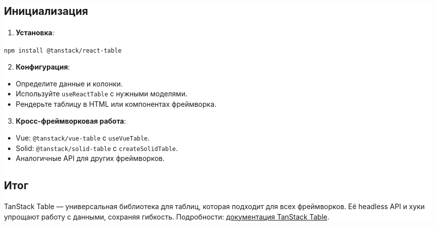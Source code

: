 ## Инициализация

1. **Установка**:

```bash
npm install @tanstack/react-table
```

2. **Конфигурация**:

- Определите данные и колонки.
- Используйте `useReactTable` с нужными моделями.
- Рендерьте таблицу в HTML или компонентах фреймворка.

3. **Кросс-фреймворковая работа**:

- Vue: `@tanstack/vue-table` с `useVueTable`.
- Solid: `@tanstack/solid-table` с `createSolidTable`.
- Аналогичные API для других фреймворков.

## Итог

TanStack Table — универсальная библиотека для таблиц, которая подходит для всех фреймворков. Её headless API и хуки упрощают работу с данными, сохраняя гибкость. Подробности: [документация TanStack Table](https://tanstack.com/table/v8).